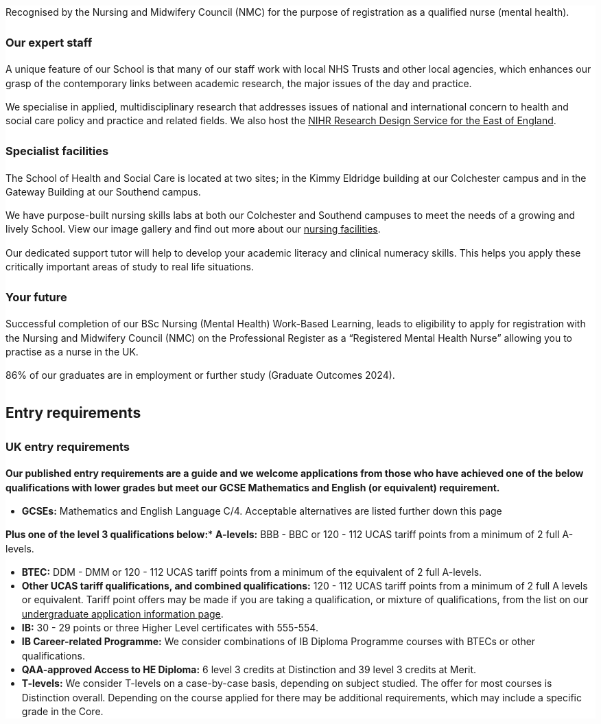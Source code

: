 Recognised by the Nursing and Midwifery Council (NMC) for the purpose of registration as a qualified nurse (mental health).

### Our expert staff

A unique feature of our School is that many of our staff work with local NHS Trusts and other local agencies, which enhances our grasp of the contemporary links between academic research, the major issues of the day and practice.

We specialise in applied, multidisciplinary research that addresses issues of national and international concern to health and social care policy and practice and related fields. We also host the [NIHR Research Design Service for the East of England](https://arc-eoe.nihr.ac.uk/).

### Specialist facilities

The School of Health and Social Care is located at two sites; in the Kimmy Eldridge building at our Colchester campus and in the Gateway Building at our Southend campus.

We have purpose-built nursing skills labs at both our Colchester and Southend campuses to meet the needs of a growing and lively School. View our image gallery and find out more about our  [nursing facilities](https://www.essex.ac.uk/departments/health-and-social-care/facilities#nursing_facilities).

Our dedicated support tutor will help to develop your academic literacy and clinical numeracy skills. This helps you apply these critically important areas of study to real life situations.

### Your future

Successful completion of our BSc Nursing (Mental Health) Work-Based Learning, leads to eligibility to apply for registration with the Nursing and Midwifery Council (NMC) on the Professional Register as a “Registered Mental Health Nurse” allowing you to practise as a nurse in the UK.

86% of our graduates are in employment or further study (Graduate Outcomes 2024).

## Entry requirements

### UK entry requirements

**Our published entry requirements are a guide and we welcome applications from those who have achieved one of the below qualifications with lower grades but meet our GCSE Mathematics and English (or equivalent) requirement.**

* **GCSEs:** Mathematics and English Language C/4. Acceptable alternatives are listed further down this page
  
 **Plus one of the level 3 qualifications below:*** **A-levels:** BBB - BBC or 120 - 112 UCAS tariff points from a minimum of 2 full A-levels.
* **BTEC:** DDM - DMM or 120 - 112 UCAS tariff points from a minimum of the equivalent of 2 full A-levels.
* **Other UCAS tariff qualifications, and combined qualifications:** 120 - 112 UCAS tariff points from a minimum of 2 full A levels or equivalent. Tariff point offers may be made if you are taking a qualification, or mixture of qualifications, from the list on our [undergraduate application information page](https://www.essex.ac.uk/undergraduate/applying-to-essex#other-qualifications-we-consider).
* **IB:** 30 - 29 points or three Higher Level certificates with 555-554.
* **IB Career-related Programme:** We consider combinations of IB Diploma Programme courses with BTECs or other qualifications.
* **QAA-approved Access to HE Diploma:** 6 level 3 credits at Distinction and 39 level 3 credits at Merit.
* **T-levels:** We consider T-levels on a case-by-case basis, depending on subject studied. The offer for most courses is Distinction overall. Depending on the course applied for there may be additional requirements, which may include a specific grade in the Core.
